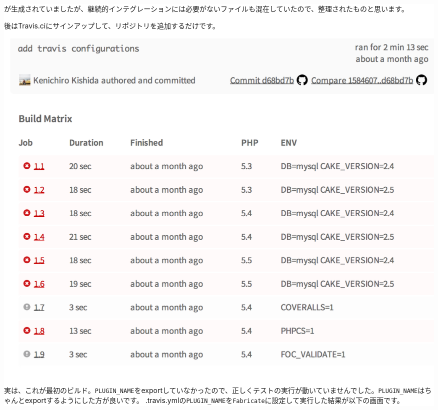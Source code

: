 が生成されていましたが、継続的インテグレーションには必要がないファイルも混在していたので、整理されたものと思います。

後はTravis.ciにサインアップして、リポジトリを追加するだけです。

![](/images/blog/cakephp2_plugin_ci_3.png)

実は、これが最初のビルド。`PLUGIN_NAME`をexportしていなかったので、正しくテストの実行が動いていませんでした。`PLUGIN_NAME`はちゃんとexportするようにした方が良いです。
.travis.ymlの`PLUGIN_NAME`を`Fabricate`に設定して実行した結果が以下の画面です。
